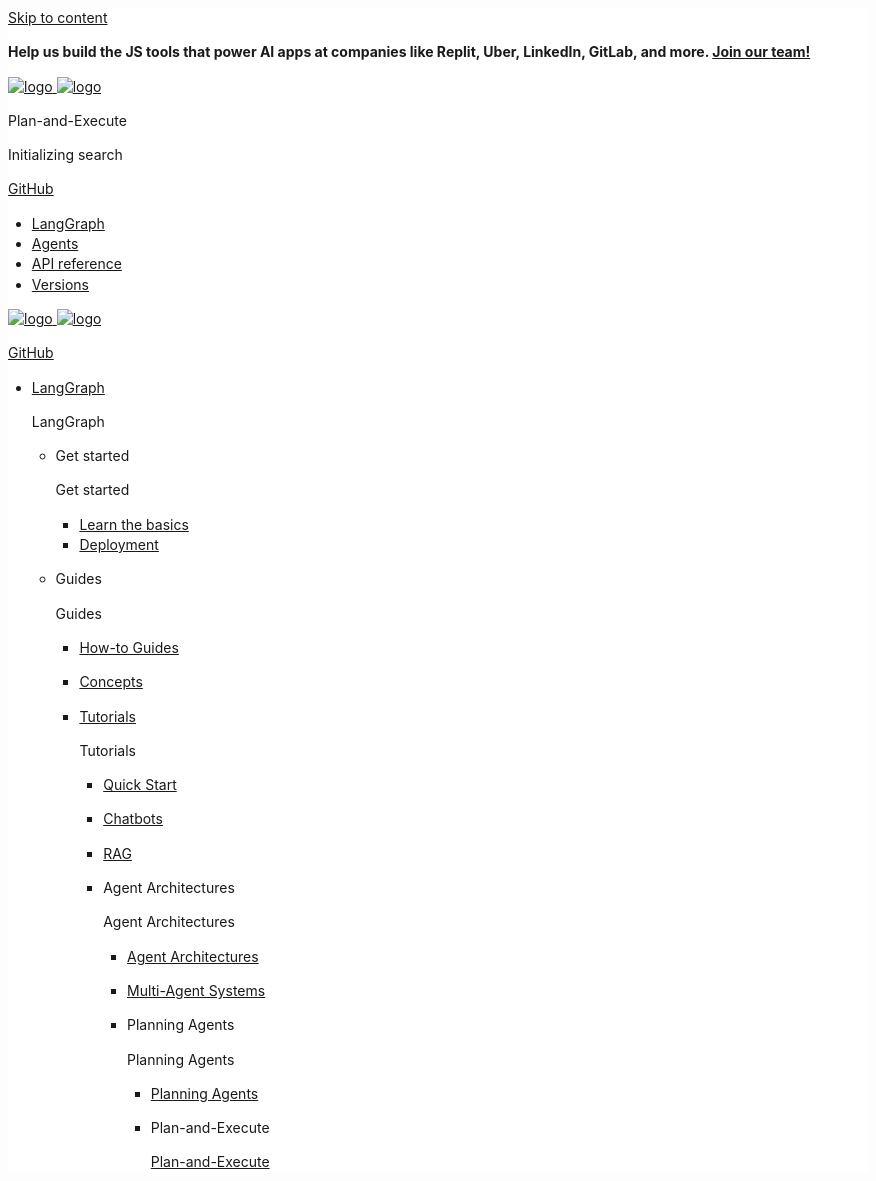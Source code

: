 [Skip to content](#plan-and-execute)

**Help us build the JS tools that power AI apps at companies like Replit, Uber, LinkedIn, GitLab, and more. [Join our team!](https://jobs.ashbyhq.com/langchain/05efa205-8560-43fd-bfcc-3f7697561cfb?utm_source=https%3A%2F%2Flangchain-ai.github.io%2Flanggraphjs%2F&utm_campaign=langgraphjs_docs)**

[![logo](../../../static/wordmark_dark.svg)
![logo](../../../static/wordmark_light.svg)](../../..)

Plan-and-Execute

Initializing search

[GitHub](https://github.com/langchain-ai/langgraphjs "Go to repository")

* [LangGraph](../../..)
* [Agents](../../../agents/overview/)
* [API reference](../../../reference/)
* [Versions](../../../versions/)

[![logo](../../../static/wordmark_dark.svg)
![logo](../../../static/wordmark_light.svg)](../../..)

[GitHub](https://github.com/langchain-ai/langgraphjs "Go to repository")

* [LangGraph](../../..)

  LangGraph
  + Get started

    Get started
    - [Learn the basics](../../quickstart/)
    - [Deployment](../../deployment/)
  + Guides

    Guides
    - [How-to Guides](../../../how-tos/)
    - [Concepts](../../../concepts/)
    - [Tutorials](../../)

      Tutorials
      * [Quick Start](../../../tutorials#quick-start)
      * [Chatbots](../../chatbots/customer_support_small_model/)
      * [RAG](../../../tutorials#rag)
      * Agent Architectures

        Agent Architectures
        + [Agent Architectures](../../../tutorials#agent-architectures)
        + [Multi-Agent Systems](../../../tutorials#multi-agent-systems)
        + Planning Agents

          Planning Agents
          - [Planning Agents](../../../tutorials#planning-agents)
          - Plan-and-Execute

            [Plan-and-Execute](./)
